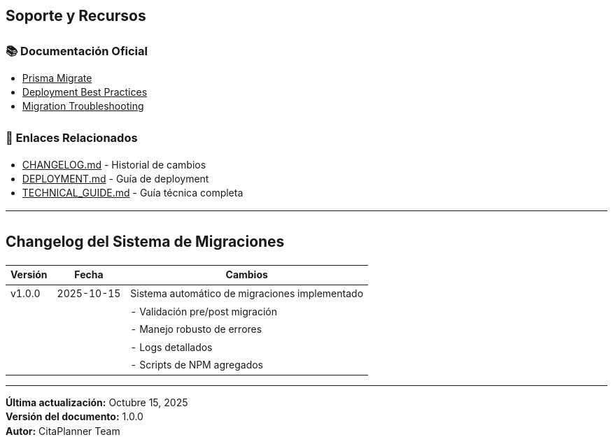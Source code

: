 
## Soporte y Recursos

### 📚 Documentación Oficial

- [Prisma Migrate](https://www.prisma.io/docs/concepts/components/prisma-migrate)
- [Deployment Best Practices](https://www.prisma.io/docs/guides/deployment/deployment-guides)
- [Migration Troubleshooting](https://www.prisma.io/docs/guides/migrate/production-troubleshooting)

### 🔗 Enlaces Relacionados

- [CHANGELOG.md](./CHANGELOG.md) - Historial de cambios
- [DEPLOYMENT.md](./DEPLOYMENT.md) - Guía de deployment
- [TECHNICAL_GUIDE.md](./TECHNICAL_GUIDE.md) - Guía técnica completa

---

## Changelog del Sistema de Migraciones

| Versión | Fecha | Cambios |
|---------|-------|---------|
| v1.0.0 | 2025-10-15 | Sistema automático de migraciones implementado |
| | | - Validación pre/post migración |
| | | - Manejo robusto de errores |
| | | - Logs detallados |
| | | - Scripts de NPM agregados |

---

**Última actualización:** Octubre 15, 2025  
**Versión del documento:** 1.0.0  
**Autor:** CitaPlanner Team
